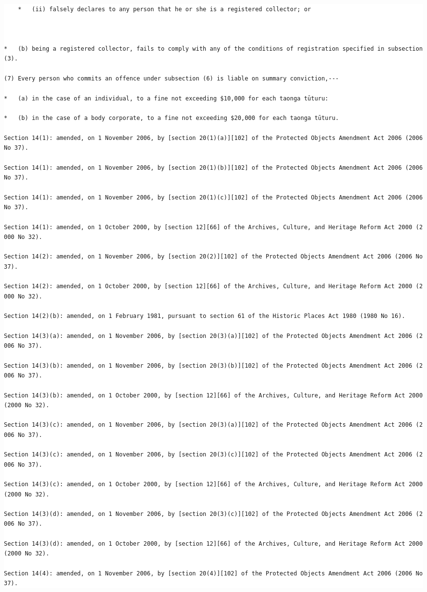         *   (ii) falsely declares to any person that he or she is a registered collector; or
        
        
    
    *   (b) being a registered collector, fails to comply with any of the conditions of registration specified in subsection (3).
    
    (7) Every person who commits an offence under subsection (6) is liable on summary conviction,---
        
    *   (a) in the case of an individual, to a fine not exceeding $10,000 for each taonga tūturu:
    
    *   (b) in the case of a body corporate, to a fine not exceeding $20,000 for each taonga tūturu.
    
    Section 14(1): amended, on 1 November 2006, by [section 20(1)(a)][102] of the Protected Objects Amendment Act 2006 (2006 No 37).
    
    Section 14(1): amended, on 1 November 2006, by [section 20(1)(b)][102] of the Protected Objects Amendment Act 2006 (2006 No 37).
    
    Section 14(1): amended, on 1 November 2006, by [section 20(1)(c)][102] of the Protected Objects Amendment Act 2006 (2006 No 37).
    
    Section 14(1): amended, on 1 October 2000, by [section 12][66] of the Archives, Culture, and Heritage Reform Act 2000 (2000 No 32).
    
    Section 14(2): amended, on 1 November 2006, by [section 20(2)][102] of the Protected Objects Amendment Act 2006 (2006 No 37).
    
    Section 14(2): amended, on 1 October 2000, by [section 12][66] of the Archives, Culture, and Heritage Reform Act 2000 (2000 No 32).
    
    Section 14(2)(b): amended, on 1 February 1981, pursuant to section 61 of the Historic Places Act 1980 (1980 No 16).
    
    Section 14(3)(a): amended, on 1 November 2006, by [section 20(3)(a)][102] of the Protected Objects Amendment Act 2006 (2006 No 37).
    
    Section 14(3)(b): amended, on 1 November 2006, by [section 20(3)(b)][102] of the Protected Objects Amendment Act 2006 (2006 No 37).
    
    Section 14(3)(b): amended, on 1 October 2000, by [section 12][66] of the Archives, Culture, and Heritage Reform Act 2000 (2000 No 32).
    
    Section 14(3)(c): amended, on 1 November 2006, by [section 20(3)(a)][102] of the Protected Objects Amendment Act 2006 (2006 No 37).
    
    Section 14(3)(c): amended, on 1 November 2006, by [section 20(3)(c)][102] of the Protected Objects Amendment Act 2006 (2006 No 37).
    
    Section 14(3)(c): amended, on 1 October 2000, by [section 12][66] of the Archives, Culture, and Heritage Reform Act 2000 (2000 No 32).
    
    Section 14(3)(d): amended, on 1 November 2006, by [section 20(3)(c)][102] of the Protected Objects Amendment Act 2006 (2006 No 37).
    
    Section 14(3)(d): amended, on 1 October 2000, by [section 12][66] of the Archives, Culture, and Heritage Reform Act 2000 (2000 No 32).
    
    Section 14(4): amended, on 1 November 2006, by [section 20(4)][102] of the Protected Objects Amendment Act 2006 (2006 No 37).
    